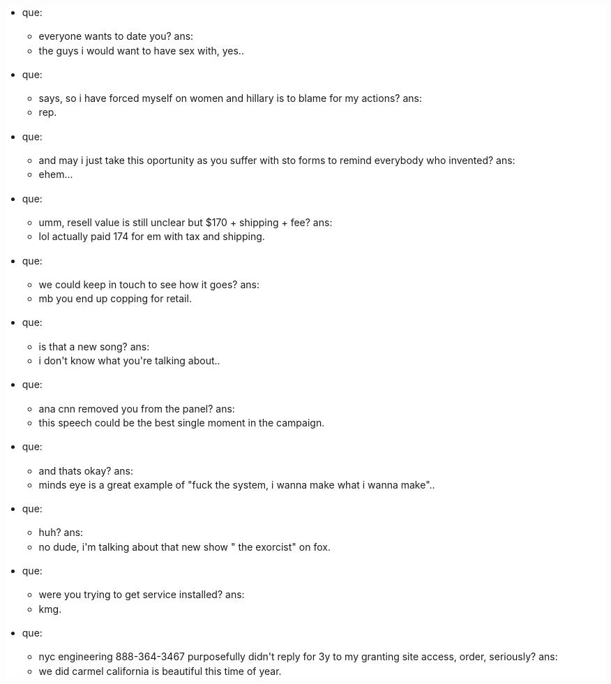 - que:
  - everyone wants to date you?
  ans:
  - the guys i would want to have sex with, yes..

- que:
  - says, so i have forced myself on women and hillary is to blame for my actions?
  ans:
  - rep.

- que:
  - and may i just take this oportunity as you suffer with sto forms to remind everybody who invented?
  ans:
  - ehem...

- que:
  - umm, resell value is still unclear but $170 + shipping + fee?
  ans:
  - lol actually paid 174 for em with tax and shipping.

- que:
  - we could keep in touch to see how it goes?
  ans:
  - mb you end up copping for retail.

- que:
  - is that a new song?
  ans:
  - i don't know what you're talking about..

- que:
  - ana cnn removed you from the panel?
  ans:
  - this speech could be the best single moment in the campaign.

- que:
  - and thats okay?
  ans:
  - minds eye is a great example of "fuck the system, i wanna make what i wanna make"..

- que:
  - huh?
  ans:
  - no dude, i'm talking about that new show " the exorcist" on fox.

- que:
  - were you trying to get service installed?
  ans:
  - kmg.

- que:
  - nyc engineering 888-364-3467 purposefully didn't reply for 3y to my granting site access, order, seriously?
  ans:
  - we did carmel california is beautiful this time of year.
